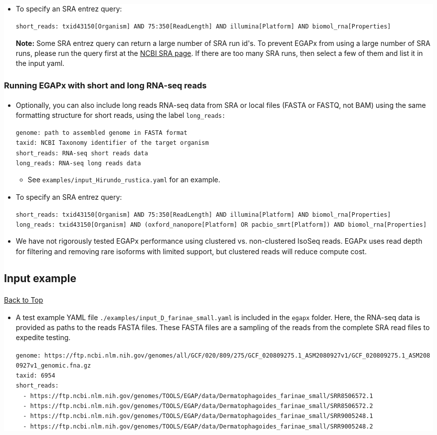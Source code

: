 - To specify an SRA entrez query:
    ```
    short_reads: txid43150[Organism] AND 75:350[ReadLength] AND illumina[Platform] AND biomol_rna[Properties]
    ```

  **Note:** Some SRA entrez query can return a large number of SRA run id's. To prevent EGAPx from using a large number of SRA runs, please run the query first at the [NCBI SRA page](https://www.ncbi.nlm.nih.gov/sra). If there are too many SRA runs, then select a few of them and list it in the input yaml.


### Running EGAPx with short and long RNA-seq reads
- Optionally, you can also include long reads RNA-seq data from SRA or local files (FASTA or FASTQ, not BAM) using the same formatting structure for short reads, using the label `long_reads:`

  ```
  genome: path to assembled genome in FASTA format
  taxid: NCBI Taxonomy identifier of the target organism 
  short_reads: RNA-seq short reads data
  long_reads: RNA-seq long reads data
  ```
  - See `examples/input_Hirundo_rustica.yaml` for an example.

- To specify an SRA entrez query:
    ```
    short_reads: txid43150[Organism] AND 75:350[ReadLength] AND illumina[Platform] AND biomol_rna[Properties]
    long_reads: txid43150[Organism] AND (oxford_nanopore[Platform] OR pacbio_smrt[Platform]) AND biomol_rna[Properties]
    ```
- We have not rigorously tested EGAPx performance using clustered vs. non-clustered IsoSeq reads. EGAPx uses read depth for filtering and removing rare isoforms with limited support, but clustered reads will reduce compute cost.

## Input example
[Back to Top](#Contents)

- A test example YAML file `./examples/input_D_farinae_small.yaml` is included in the `egapx` folder. Here, the RNA-seq data is provided as paths to the reads FASTA files. These FASTA files are a sampling of the reads from the complete SRA read files to expedite testing. 


  ```
  genome: https://ftp.ncbi.nlm.nih.gov/genomes/all/GCF/020/809/275/GCF_020809275.1_ASM2080927v1/GCF_020809275.1_ASM2080927v1_genomic.fna.gz
  taxid: 6954
  short_reads:
    - https://ftp.ncbi.nlm.nih.gov/genomes/TOOLS/EGAP/data/Dermatophagoides_farinae_small/SRR8506572.1
    - https://ftp.ncbi.nlm.nih.gov/genomes/TOOLS/EGAP/data/Dermatophagoides_farinae_small/SRR8506572.2
    - https://ftp.ncbi.nlm.nih.gov/genomes/TOOLS/EGAP/data/Dermatophagoides_farinae_small/SRR9005248.1
    - https://ftp.ncbi.nlm.nih.gov/genomes/TOOLS/EGAP/data/Dermatophagoides_farinae_small/SRR9005248.2
  ```
